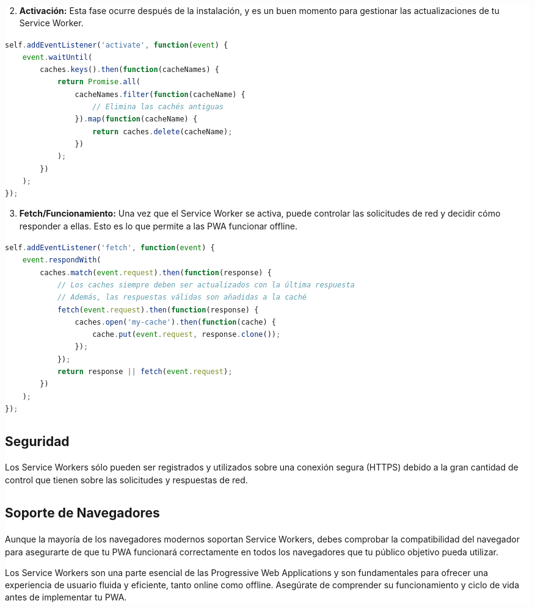 2. **Activación:** Esta fase ocurre después de la instalación, y es un buen momento para gestionar las actualizaciones de tu Service Worker.

```javascript
self.addEventListener('activate', function(event) {
    event.waitUntil(
        caches.keys().then(function(cacheNames) {
            return Promise.all(
                cacheNames.filter(function(cacheName) {
                    // Elimina las cachés antiguas
                }).map(function(cacheName) {
                    return caches.delete(cacheName);
                })
            );
        })
    );
});
```

3. **Fetch/Funcionamiento:** Una vez que el Service Worker se activa, puede controlar las solicitudes de red y decidir cómo responder a ellas. Esto es lo que permite a las PWA funcionar offline.

```javascript
self.addEventListener('fetch', function(event) {
    event.respondWith(
        caches.match(event.request).then(function(response) {
            // Los caches siempre deben ser actualizados con la última respuesta
            // Además, las respuestas válidas son añadidas a la caché
            fetch(event.request).then(function(response) {
                caches.open('my-cache').then(function(cache) {
                    cache.put(event.request, response.clone());
                });
            });
            return response || fetch(event.request);
        })
    );
});
```

## Seguridad

Los Service Workers sólo pueden ser registrados y utilizados sobre una conexión segura (HTTPS) debido a la gran cantidad de control que tienen sobre las solicitudes y respuestas de red.

## Soporte de Navegadores

Aunque la mayoría de los navegadores modernos soportan Service Workers, debes comprobar la compatibilidad del navegador para asegurarte de que tu PWA funcionará correctamente en todos los navegadores que tu público objetivo pueda utilizar.

Los Service Workers son una parte esencial de las Progressive Web Applications y son fundamentales para ofrecer una experiencia de usuario fluida y eficiente, tanto online como offline. Asegúrate de comprender su funcionamiento y ciclo de vida antes de implementar tu PWA.
